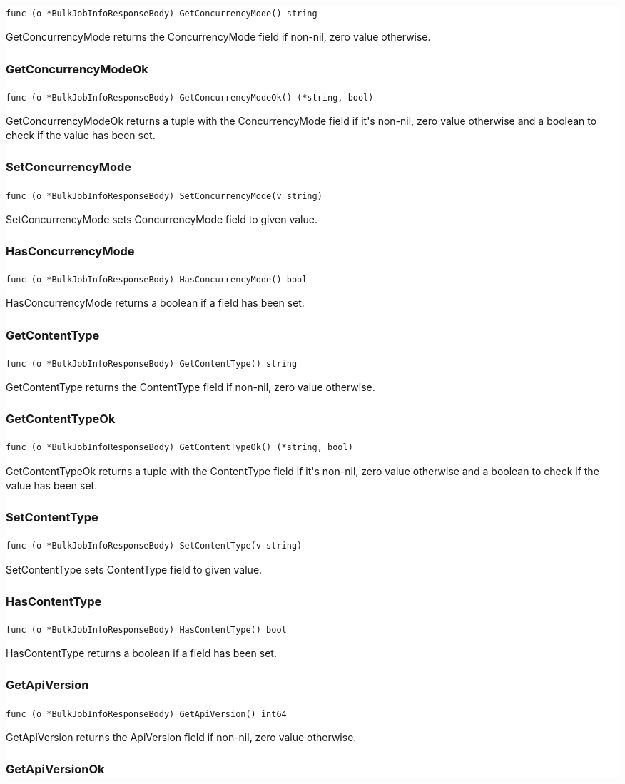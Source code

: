 `func (o *BulkJobInfoResponseBody) GetConcurrencyMode() string`

GetConcurrencyMode returns the ConcurrencyMode field if non-nil, zero value otherwise.

### GetConcurrencyModeOk

`func (o *BulkJobInfoResponseBody) GetConcurrencyModeOk() (*string, bool)`

GetConcurrencyModeOk returns a tuple with the ConcurrencyMode field if it's non-nil, zero value otherwise
and a boolean to check if the value has been set.

### SetConcurrencyMode

`func (o *BulkJobInfoResponseBody) SetConcurrencyMode(v string)`

SetConcurrencyMode sets ConcurrencyMode field to given value.

### HasConcurrencyMode

`func (o *BulkJobInfoResponseBody) HasConcurrencyMode() bool`

HasConcurrencyMode returns a boolean if a field has been set.

### GetContentType

`func (o *BulkJobInfoResponseBody) GetContentType() string`

GetContentType returns the ContentType field if non-nil, zero value otherwise.

### GetContentTypeOk

`func (o *BulkJobInfoResponseBody) GetContentTypeOk() (*string, bool)`

GetContentTypeOk returns a tuple with the ContentType field if it's non-nil, zero value otherwise
and a boolean to check if the value has been set.

### SetContentType

`func (o *BulkJobInfoResponseBody) SetContentType(v string)`

SetContentType sets ContentType field to given value.

### HasContentType

`func (o *BulkJobInfoResponseBody) HasContentType() bool`

HasContentType returns a boolean if a field has been set.

### GetApiVersion

`func (o *BulkJobInfoResponseBody) GetApiVersion() int64`

GetApiVersion returns the ApiVersion field if non-nil, zero value otherwise.

### GetApiVersionOk
